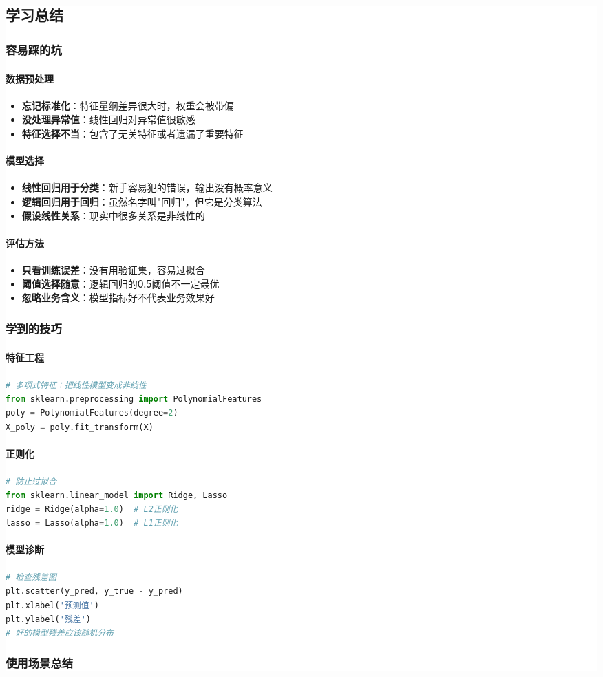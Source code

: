 
## 学习总结

### 容易踩的坑

#### 数据预处理

- **忘记标准化**：特征量纲差异很大时，权重会被带偏
- **没处理异常值**：线性回归对异常值很敏感
- **特征选择不当**：包含了无关特征或者遗漏了重要特征

#### 模型选择

- **线性回归用于分类**：新手容易犯的错误，输出没有概率意义
- **逻辑回归用于回归**：虽然名字叫"回归"，但它是分类算法
- **假设线性关系**：现实中很多关系是非线性的

#### 评估方法

- **只看训练误差**：没有用验证集，容易过拟合
- **阈值选择随意**：逻辑回归的0.5阈值不一定最优
- **忽略业务含义**：模型指标好不代表业务效果好

### 学到的技巧

#### 特征工程

```python
# 多项式特征：把线性模型变成非线性
from sklearn.preprocessing import PolynomialFeatures
poly = PolynomialFeatures(degree=2)
X_poly = poly.fit_transform(X)
```

#### 正则化

```python
# 防止过拟合
from sklearn.linear_model import Ridge, Lasso
ridge = Ridge(alpha=1.0)  # L2正则化
lasso = Lasso(alpha=1.0)  # L1正则化
```

#### 模型诊断

```python
# 检查残差图
plt.scatter(y_pred, y_true - y_pred)
plt.xlabel('预测值')
plt.ylabel('残差')
# 好的模型残差应该随机分布
```

### 使用场景总结
